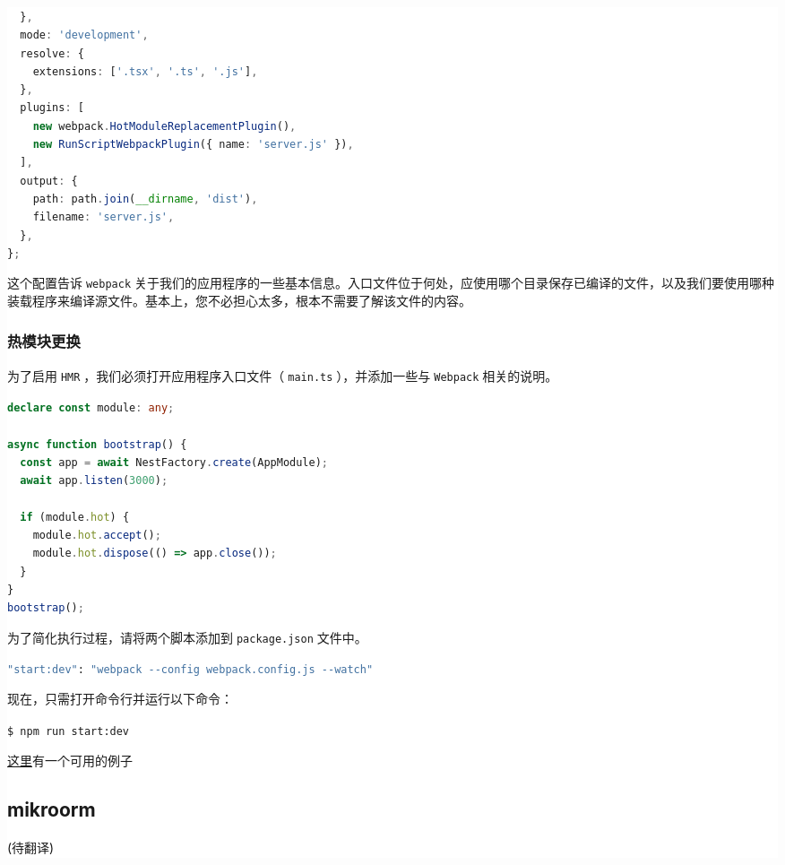 ```typescript
  },
  mode: 'development',
  resolve: {
    extensions: ['.tsx', '.ts', '.js'],
  },
  plugins: [
    new webpack.HotModuleReplacementPlugin(),
    new RunScriptWebpackPlugin({ name: 'server.js' }),
  ],
  output: {
    path: path.join(__dirname, 'dist'),
    filename: 'server.js',
  },
};
```

这个配置告诉 `webpack` 关于我们的应用程序的一些基本信息。入口文件位于何处，应使用哪个目录保存已编译的文件，以及我们要使用哪种装载程序来编译源文件。基本上，您不必担心太多，根本不需要了解该文件的内容。

### 热模块更换

为了启用 `HMR` ，我们必须打开应用程序入口文件（ `main.ts` ），并添加一些与 `Webpack` 相关的说明。

```typescript
declare const module: any;

async function bootstrap() {
  const app = await NestFactory.create(AppModule);
  await app.listen(3000);

  if (module.hot) {
    module.hot.accept();
    module.hot.dispose(() => app.close());
  }
}
bootstrap();
```

为了简化执行过程，请将两个脚本添加到 `package.json` 文件中。

```bash
"start:dev": "webpack --config webpack.config.js --watch"
```

现在，只需打开命令行并运行以下命令：

```bash
$ npm run start:dev
```

[这里](https://github.com/nestjs/nest/tree/master/sample/08-webpack)有一个可用的例子

## mikroorm

(待翻译)

